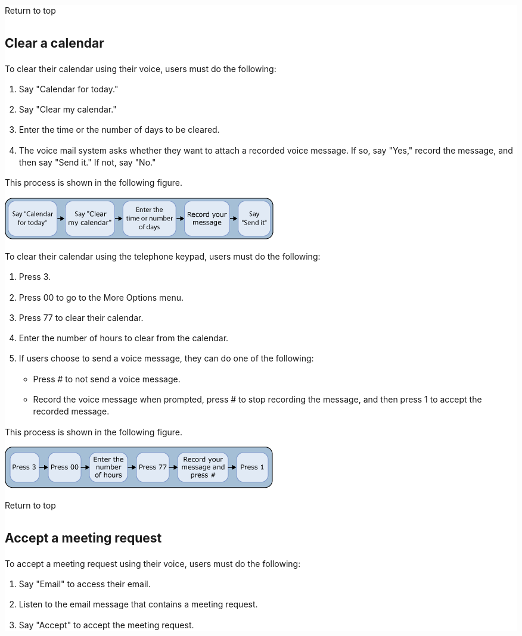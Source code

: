 Return to top

## Clear a calendar

To clear their calendar using their voice, users must do the following:

1.  Say "Calendar for today."

2.  Say "Clear my calendar."

3.  Enter the time or the number of days to be cleared.

4.  The voice mail system asks whether they want to attach a recorded voice message. If so, say "Yes," record the message, and then say "Send it." If not, say "No."

This process is shown in the following figure.

![Clear My Calendar](images/Dn205138.6eaaebc7-d3a8-49cb-800e-d2edd8ff2afa(EXCHG.150).gif "Clear My Calendar")

To clear their calendar using the telephone keypad, users must do the following:

1.  Press 3.

2.  Press 00 to go to the More Options menu.

3.  Press 77 to clear their calendar.

4.  Enter the number of hours to clear from the calendar.

5.  If users choose to send a voice message, they can do one of the following:
    
      - Press \# to not send a voice message.
    
      - Record the voice message when prompted, press \# to stop recording the message, and then press 1 to accept the recorded message.

This process is shown in the following figure.

![Clear My Calendar](images/Dn205138.5cf5abd0-8e15-42e0-936c-829d765663be(EXCHG.150).gif "Clear My Calendar")

Return to top

## Accept a meeting request

To accept a meeting request using their voice, users must do the following:

1.  Say "Email" to access their email.

2.  Listen to the email message that contains a meeting request.

3.  Say "Accept" to accept the meeting request.
